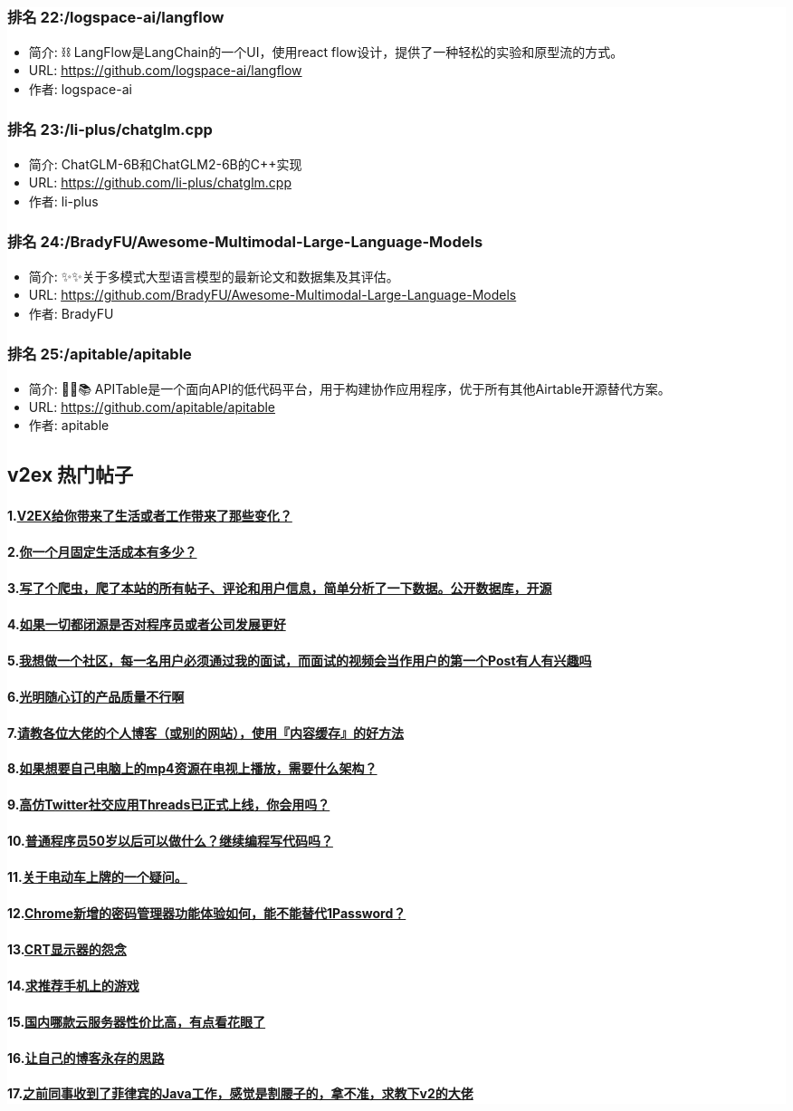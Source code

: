 ### 排名 22:/logspace-ai/langflow
- 简介: ⛓️ LangFlow是LangChain的一个UI，使用react flow设计，提供了一种轻松的实验和原型流的方式。
- URL: https://github.com/logspace-ai/langflow
- 作者: logspace-ai 

### 排名 23:/li-plus/chatglm.cpp
- 简介: ChatGLM-6B和ChatGLM2-6B的C++实现
- URL: https://github.com/li-plus/chatglm.cpp
- 作者: li-plus 

### 排名 24:/BradyFU/Awesome-Multimodal-Large-Language-Models
- 简介: ✨✨关于多模式大型语言模型的最新论文和数据集及其评估。
- URL: https://github.com/BradyFU/Awesome-Multimodal-Large-Language-Models
- 作者: BradyFU 

### 排名 25:/apitable/apitable
- 简介: 🚀🎉📚 APITable是一个面向API的低代码平台，用于构建协作应用程序，优于所有其他Airtable开源替代方案。
- URL: https://github.com/apitable/apitable
- 作者: apitable 

## v2ex 热门帖子

#### 1.[V2EX给你带来了生活或者工作带来了那些变化？](https://www.v2ex.com/t/954483#reply88)
#### 2.[你一个月固定生活成本有多少？](https://www.v2ex.com/t/954530#reply84)
#### 3.[写了个爬虫，爬了本站的所有帖子、评论和用户信息，简单分析了一下数据。公开数据库，开源](https://www.v2ex.com/t/954480#reply72)
#### 4.[如果一切都闭源是否对程序员或者公司发展更好](https://www.v2ex.com/t/954541#reply63)
#### 5.[我想做一个社区，每一名用户必须通过我的面试，而面试的视频会当作用户的第一个Post有人有兴趣吗](https://www.v2ex.com/t/954543#reply58)
#### 6.[光明随心订的产品质量不行啊](https://www.v2ex.com/t/954461#reply48)
#### 7.[请教各位大佬的个人博客（或别的网站），使用『内容缓存』的好方法](https://www.v2ex.com/t/954453#reply45)
#### 8.[如果想要自己电脑上的mp4资源在电视上播放，需要什么架构？](https://www.v2ex.com/t/954463#reply44)
#### 9.[高仿Twitter社交应用Threads已正式上线，你会用吗？](https://www.v2ex.com/t/954553#reply38)
#### 10.[普通程序员50岁以后可以做什么？继续编程写代码吗？](https://www.v2ex.com/t/954472#reply36)
#### 11.[关于电动车上牌的一个疑问。](https://www.v2ex.com/t/954498#reply35)
#### 12.[Chrome新增的密码管理器功能体验如何，能不能替代1Password？](https://www.v2ex.com/t/954454#reply34)
#### 13.[CRT显示器的怨念](https://www.v2ex.com/t/954465#reply28)
#### 14.[求推荐手机上的游戏](https://www.v2ex.com/t/954511#reply28)
#### 15.[国内哪款云服务器性价比高，有点看花眼了](https://www.v2ex.com/t/954458#reply27)
#### 16.[让自己的博客永存的思路](https://www.v2ex.com/t/954536#reply27)
#### 17.[之前同事收到了菲律宾的Java工作，感觉是割腰子的，拿不准，求教下v2的大佬](https://www.v2ex.com/t/954604#reply27)